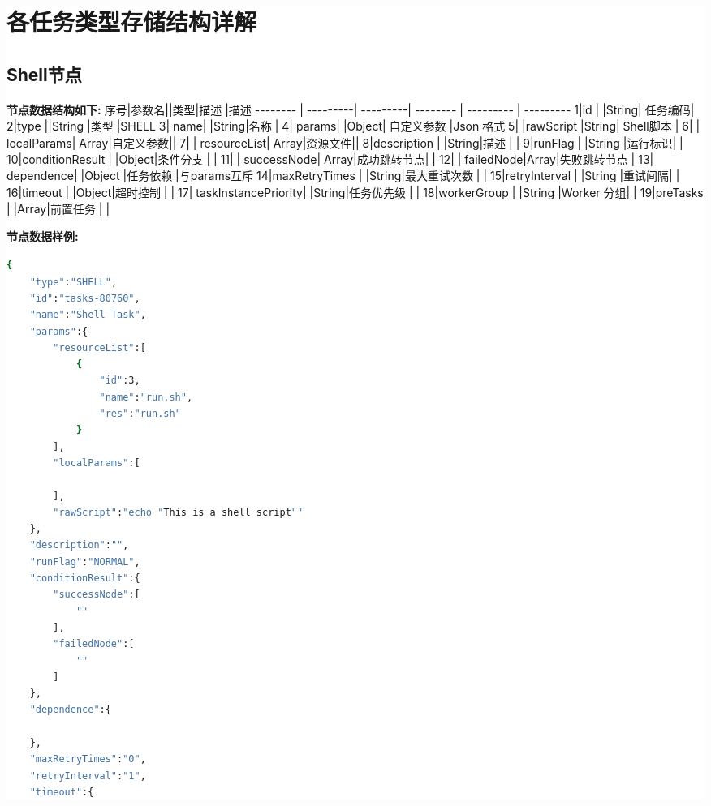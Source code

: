 # 各任务类型存储结构详解

## Shell节点
**节点数据结构如下:**
序号|参数名||类型|描述 |描述
-------- | ---------| ---------| -------- | --------- | ---------
1|id | |String| 任务编码|
2|type ||String |类型 |SHELL
3| name| |String|名称 |
4| params| |Object| 自定义参数 |Json 格式
5| |rawScript |String| Shell脚本 |
6| | localParams| Array|自定义参数||
7| | resourceList| Array|资源文件||
8|description | |String|描述 | |
9|runFlag | |String |运行标识| |
10|conditionResult | |Object|条件分支 | |
11| | successNode| Array|成功跳转节点| |
12| | failedNode|Array|失败跳转节点 | 
13| dependence| |Object |任务依赖 |与params互斥
14|maxRetryTimes | |String|最大重试次数 | |
15|retryInterval | |String |重试间隔| |
16|timeout | |Object|超时控制 | |
17| taskInstancePriority| |String|任务优先级 | |
18|workerGroup | |String |Worker 分组| |
19|preTasks | |Array|前置任务 | |


**节点数据样例:**

```bash
{
    "type":"SHELL",
    "id":"tasks-80760",
    "name":"Shell Task",
    "params":{
        "resourceList":[
            {
                "id":3,
                "name":"run.sh",
                "res":"run.sh"
            }
        ],
        "localParams":[

        ],
        "rawScript":"echo "This is a shell script""
    },
    "description":"",
    "runFlag":"NORMAL",
    "conditionResult":{
        "successNode":[
            ""
        ],
        "failedNode":[
            ""
        ]
    },
    "dependence":{

    },
    "maxRetryTimes":"0",
    "retryInterval":"1",
    "timeout":{
```
